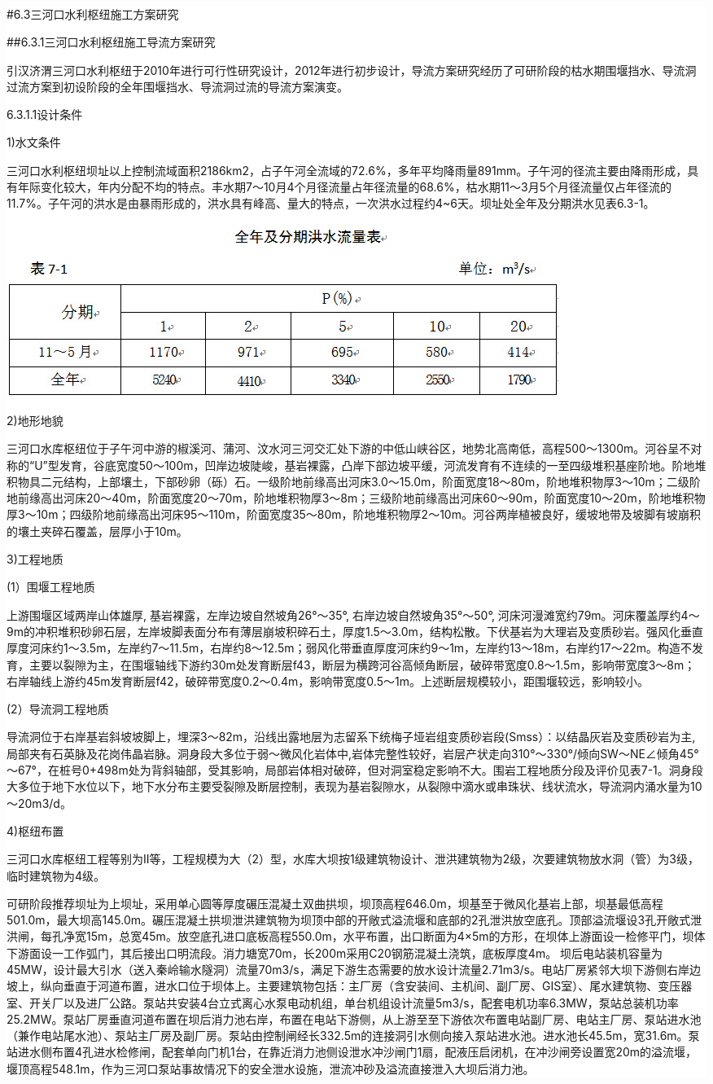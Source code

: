 #6.3三河口水利枢纽施工方案研究  

##6.3.1三河口水利枢纽施工导流方案研究  

引汉济渭三河口水利枢纽于2010年进行可行性研究设计，2012年进行初步设计，导流方案研究经历了可研阶段的枯水期围堰挡水、导流洞过流方案到初设阶段的全年围堰挡水、导流洞过流的导流方案演变。  

6.3.1.1设计条件  

1)水文条件  

三河口水利枢纽坝址以上控制流域面积2186km2，占子午河全流域的72.6%，多年平均降雨量891mm。子午河的径流主要由降雨形成，具有年际变化较大，年内分配不均的特点。丰水期7～10月4个月径流量占年径流量的68.6%，枯水期11～3月5个月径流量仅占年径流的11.7%。子午河的洪水是由暴雨形成的，洪水具有峰高、量大的特点，一次洪水过程约4~6天。坝址处全年及分期洪水见表6.3-1。  

![分期洪水表](/6yin-han-ji-wei-gong-cheng-shi-gong-gui-hua/img/2018-4-5-14-11-29.jpg  "表6.3-1")

2)地形地貌  

三河口水库枢纽位于子午河中游的椒溪河、蒲河、汶水河三河交汇处下游的中低山峡谷区，地势北高南低，高程500～1300m。河谷呈不对称的“U”型发育，谷底宽度50～100m，凹岸边坡陡峻，基岩裸露，凸岸下部边坡平缓，河流发育有不连续的一至四级堆积基座阶地。阶地堆积物具二元结构，上部壤土，下部砂卵（砾）石。一级阶地前缘高出河床3.0～15.0m，阶面宽度18～80m，阶地堆积物厚3～10m；二级阶地前缘高出河床20～40m，阶面宽度20～70m，阶地堆积物厚3～8m；三级阶地前缘高出河床60～90m，阶面宽度10～20m，阶地堆积物厚3～10m；四级阶地前缘高出河床95～110m，阶面宽度35～80m，阶地堆积物厚2～10m。河谷两岸植被良好，缓坡地带及坡脚有坡崩积的壤土夹碎石覆盖，层厚小于10m。  

3)工程地质  

(1）围堰工程地质  

上游围堰区域两岸山体雄厚, 基岩裸露，左岸边坡自然坡角26°～35°, 右岸边坡自然坡角35°～50°, 河床河漫滩宽约79m。河床覆盖厚约4～9m的冲积堆积砂卵石层，左岸坡脚表面分布有薄层崩坡积碎石土，厚度1.5～3.0m，结构松散。下伏基岩为大理岩及变质砂岩。强风化垂直厚度河床约1～3.5m，左岸约7～11.5m，右岸约8～12.5m；弱风化带垂直厚度河床约9～1m，左岸约13～18m，右岸约17～22m。构造不发育，主要以裂隙为主，在围堰轴线下游约30m处发育断层f43，断层为横跨河谷高倾角断层，破碎带宽度0.8～1.5m，影响带宽度3～8m；右岸轴线上游约45m发育断层f42，破碎带宽度0.2～0.4m，影响带宽度0.5～1m。上述断层规模较小，距围堰较远，影响较小。  

(2）导流洞工程地质  

导流洞位于右岸基岩斜坡坡脚上，埋深3～82m，沿线出露地层为志留系下统梅子垭岩组变质砂岩段(Smss）：以结晶灰岩及变质砂岩为主,局部夹有石英脉及花岗伟晶岩脉。洞身段大多位于弱～微风化岩体中,岩体完整性较好，岩层产状走向310°～330°/倾向SW～NE∠倾角45°～67°，在桩号0+498m处为背斜轴部，受其影响，局部岩体相对破碎，但对洞室稳定影响不大。围岩工程地质分段及评价见表7-1。洞身段大多位于地下水位以下，地下水分布主要受裂隙及断层控制，表现为基岩裂隙水，从裂隙中滴水或串珠状、线状流水，导流洞内涌水量为10～20m3/d。  

4)枢纽布置  

三河口水库枢纽工程等别为Ⅱ等，工程规模为大（2）型，水库大坝按1级建筑物设计、泄洪建筑物为2级，次要建筑物放水洞（管）为3级，临时建筑物为4级。  

可研阶段推荐坝址为上坝址，采用单心圆等厚度碾压混凝土双曲拱坝，坝顶高程646.0m，坝基至于微风化基岩上部，坝基最低高程501.0m，最大坝高145.0m。碾压混凝土拱坝泄洪建筑物为坝顶中部的开敞式溢流堰和底部的2孔泄洪放空底孔。顶部溢流堰设3孔开敞式泄洪闸，每孔净宽15m，总宽45m。放空底孔进口底板高程550.0m，水平布置，出口断面为4×5m的方形，在坝体上游面设一检修平门，坝体下游面设一工作弧门，其后接出口明流段。消力塘宽70m，长200m采用C20钢筋混凝土浇筑，底板厚度4m。
坝后电站装机容量为45MW，设计最大引水（送入秦岭输水隧洞）流量70m3/s，满足下游生态需要的放水设计流量2.71m3/s。电站厂房紧邻大坝下游侧右岸边坡上，纵向垂直于河道布置，进水口位于坝体上。主要建筑物包括：主厂房（含安装间、主机间、副厂房、GIS室）、尾水建筑物、变压器室、开关厂以及进厂公路。泵站共安装4台立式离心水泵电动机组，单台机组设计流量5m3/s，配套电机功率6.3MW，泵站总装机功率25.2MW。泵站厂房垂直河道布置在坝后消力池右岸，布置在电站下游侧，从上游至至下游依次布置电站副厂房、电站主厂房、泵站进水池（兼作电站尾水池）、泵站主厂房及副厂房。泵站由控制闸经长332.5m的连接洞引水侧向接入泵站进水池。进水池长45.5m，宽31.6m。泵站进水侧布置4孔进水检修闸，配套单向门机1台，在靠近消力池侧设泄水冲沙闸门1扇，配液压启闭机，在冲沙闸旁设置宽20m的溢流堰，堰顶高程548.1m，作为三河口泵站事故情况下的安全泄水设施，泄流冲砂及溢流直接泄入大坝后消力池。  
